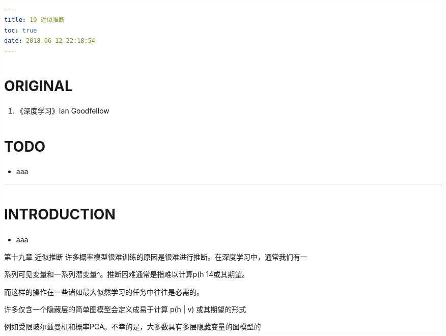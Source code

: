 ```yaml
---
title: 19 近似推断
toc: true
date: 2018-06-12 22:18:54
---
```




# ORIGINAL






  1. 《深度学习》Ian Goodfellow




# TODO






  * aaa





* * *





# INTRODUCTION






  * aaa








第十九章 近似推断
许多概率模型很难训练的原因是很难进行推断。在深度学习中，通常我们有一

系列可见变量和一系列潜变量^。推断困难通常是指难以计算p(h 14或其期望。

而这样的操作在一些诸如最大似然学习的任务中往往是必需的。

许多仅含一个隐藏层的简单图模型会定义成易于计算 p(h | v) 或其期望的形式

例如受限玻尔兹曼机和概率PCA。不幸的是，大多数具有多层隐藏变量的图模型的
